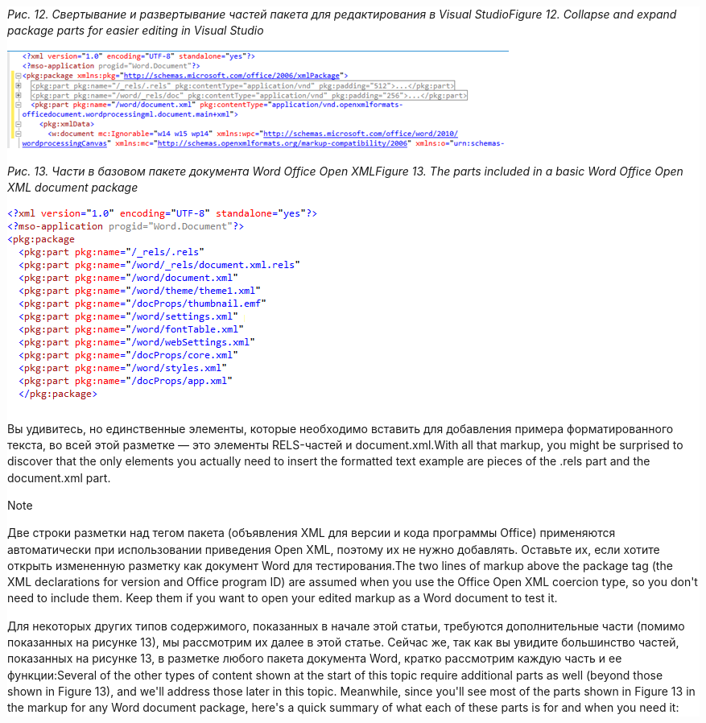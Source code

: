 
<span data-ttu-id="42806-180">*Рис. 12. Свертывание и развертывание частей пакета для редактирования в Visual Studio*</span><span class="sxs-lookup"><span data-stu-id="42806-180">*Figure 12. Collapse and expand package parts for easier editing in Visual Studio*</span></span>

![Фрагмент кода Office Open XML для части пакета.](../images/office15-app-create-wd-app-using-ooxml-fig12.png)

<span data-ttu-id="42806-182">*Рис. 13. Части в базовом пакете документа Word Office Open XML*</span><span class="sxs-lookup"><span data-stu-id="42806-182">*Figure 13. The parts included in a basic Word Office Open XML document package*</span></span>

![Фрагмент кода Office Open XML для части пакета.](../images/office15-app-create-wd-app-using-ooxml-fig13.png)

<span data-ttu-id="42806-184">Вы удивитесь, но единственные элементы, которые необходимо вставить для добавления примера форматированного текста, во всей этой разметке — это элементы RELS-частей и document.xml.</span><span class="sxs-lookup"><span data-stu-id="42806-184">With all that markup, you might be surprised to discover that the only elements you actually need to insert the formatted text example are pieces of the .rels part and the document.xml part.</span></span>


> [!NOTE]
> <span data-ttu-id="42806-p111">Две строки разметки над тегом пакета (объявления XML для версии и кода программы Office) применяются автоматически при использовании приведения Open XML, поэтому их не нужно добавлять. Оставьте их, если хотите открыть измененную разметку как документ Word для тестирования.</span><span class="sxs-lookup"><span data-stu-id="42806-p111">The two lines of markup above the package tag (the XML declarations for version and Office program ID) are assumed when you use the Office Open XML coercion type, so you don't need to include them. Keep them if you want to open your edited markup as a Word document to test it.</span></span>

<span data-ttu-id="42806-p112">Для некоторых других типов содержимого, показанных в начале этой статьи, требуются дополнительные части (помимо показанных на рисунке 13), мы рассмотрим их далее в этой статье. Сейчас же, так как вы увидите большинство частей, показанных на рисунке 13, в разметке любого пакета документа Word, кратко рассмотрим каждую часть и ее функции:</span><span class="sxs-lookup"><span data-stu-id="42806-p112">Several of the other types of content shown at the start of this topic require additional parts as well (beyond those shown in Figure 13), and we'll address those later in this topic. Meanwhile, since you'll see most of the parts shown in Figure 13 in the markup for any Word document package, here's a quick summary of what each of these parts is for and when you need it:</span></span>

